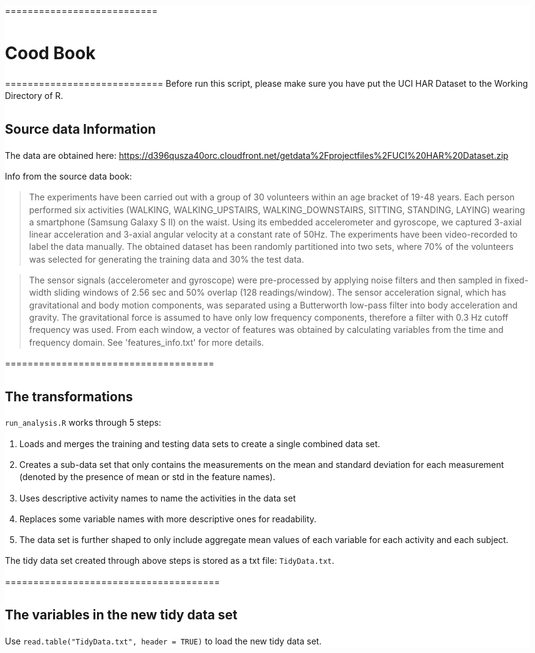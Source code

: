 ===========================
# Cood Book
============================
Before run this script, please make sure you have put the UCI HAR Dataset to the Working Directory of R.


## Source data Information

The data are obtained here:
    <https://d396qusza40orc.cloudfront.net/getdata%2Fprojectfiles%2FUCI%20HAR%20Dataset.zip>

Info from the source data book:

>The experiments have been carried out with a group of 30 volunteers within an age bracket of 19-48 years. Each person performed six activities (WALKING, WALKING_UPSTAIRS, WALKING_DOWNSTAIRS, SITTING, STANDING, LAYING) wearing a smartphone (Samsung Galaxy S II) on the waist. Using its embedded accelerometer and gyroscope, we captured 3-axial linear acceleration and 3-axial angular velocity at a constant rate of 50Hz. The experiments have been video-recorded to label the data manually. The obtained dataset has been randomly partitioned into two sets, where 70% of the volunteers was selected for generating the training data and 30% the test data. 

>The sensor signals (accelerometer and gyroscope) were pre-processed by applying noise filters and then sampled in fixed-width sliding windows of 2.56 sec and 50% overlap (128 readings/window). The sensor acceleration signal, which has gravitational and body motion components, was separated using a Butterworth low-pass filter into body acceleration and gravity. The gravitational force is assumed to have only low frequency components, therefore a filter with 0.3 Hz cutoff frequency was used. From each window, a vector of features was obtained by calculating variables from the time and frequency domain. See 'features_info.txt' for more details. 

=====================================
## The transformations

`run_analysis.R` works through 5 steps:

1. Loads and merges the training and testing data sets to create a single combined data set.

2. Creates a sub-data set that only contains the measurements on the mean and standard deviation for each measurement (denoted by the presence of mean or std in the feature names).

3. Uses descriptive activity names to name the activities in the data set

4. Replaces some variable names with more descriptive ones for readability.

5. The data set is further shaped to only include aggregate mean values of each variable for each activity and each subject.

The tidy data set created through above steps is stored as a txt file: `TidyData.txt`.

======================================
## The variables in the new tidy data set

Use ```read.table("TidyData.txt", header = TRUE)``` to load the new tidy data set. 
